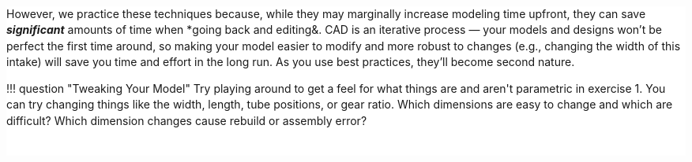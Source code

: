 However, we practice these techniques because, while they may marginally increase modeling time upfront, they can save ***significant*** amounts of time when *going back and editing&.
CAD is an iterative process — your models and designs won’t be perfect the first time around, so making your model easier to modify and more robust to changes (e.g., changing the width of this intake) will save you time and effort in the long run.
As you use best practices, they’ll become second nature.

!!! question "Tweaking Your Model"
    Try playing around to get a feel for what things are and aren't parametric in exercise 1. You can try changing things like the width, length, tube positions, or gear ratio. Which dimensions are easy to change and which are difficult? Which dimension changes cause rebuild or assembly error?

<br>